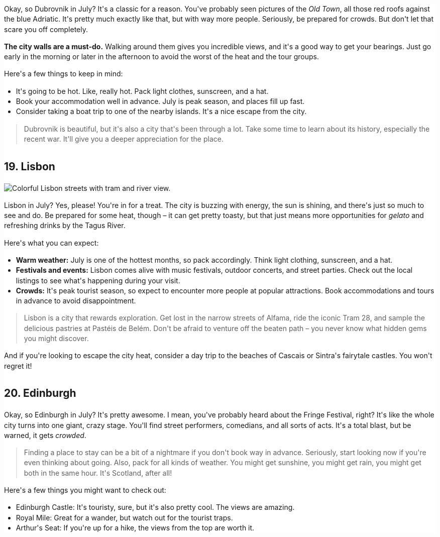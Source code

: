 Okay, so Dubrovnik in July? It's a classic for a reason. You've probably seen pictures of the _Old Town_, all those red roofs against the blue Adriatic. It's pretty much exactly like that, but with way more people. Seriously, be prepared for crowds. But don't let that scare you off completely.

**The city walls are a must-do.** Walking around them gives you incredible views, and it's a good way to get your bearings. Just go early in the morning or later in the afternoon to avoid the worst of the heat and the tour groups.

Here's a few things to keep in mind:

*   It's going to be hot. Like, really hot. Pack light clothes, sunscreen, and a hat.
*   Book your accommodation well in advance. July is peak season, and places fill up fast.
*   Consider taking a boat trip to one of the nearby islands. It's a nice escape from the city.

> Dubrovnik is beautiful, but it's also a city that's been through a lot. Take some time to learn about its history, especially the recent war. It'll give you a deeper appreciation for the place.

## 19\. Lisbon

![Colorful Lisbon streets with tram and river view.](/imgs/europe/seasonal/jul-4.webp)

Lisbon in July? Yes, please! You're in for a treat. The city is buzzing with energy, the sun is shining, and there's just so much to see and do. Be prepared for some heat, though – it can get pretty toasty, but that just means more opportunities for _gelato_ and refreshing drinks by the Tagus River.

Here's what you can expect:

*   **Warm weather:** July is one of the hottest months, so pack accordingly. Think light clothing, sunscreen, and a hat.
*   **Festivals and events:** Lisbon comes alive with music festivals, outdoor concerts, and street parties. Check out the local listings to see what's happening during your visit.
*   **Crowds:** It's peak tourist season, so expect to encounter more people at popular attractions. Book accommodations and tours in advance to avoid disappointment.

> Lisbon is a city that rewards exploration. Get lost in the narrow streets of Alfama, ride the iconic Tram 28, and sample the delicious pastries at Pastéis de Belém. Don't be afraid to venture off the beaten path – you never know what hidden gems you might discover.

And if you're looking to escape the city heat, consider a day trip to the beaches of Cascais or Sintra's fairytale castles. You won't regret it!

## 20\. Edinburgh

Okay, so Edinburgh in July? It's pretty awesome. I mean, you've probably heard about the Fringe Festival, right? It's like the whole city turns into one giant, crazy stage. You'll find street performers, comedians, and all sorts of acts. It's a total blast, but be warned, it gets _crowded_.

> Finding a place to stay can be a bit of a nightmare if you don't book way in advance. Seriously, start looking now if you're even thinking about going. Also, pack for all kinds of weather. You might get sunshine, you might get rain, you might get both in the same hour. It's Scotland, after all!

Here's a few things you might want to check out:

*   Edinburgh Castle: It's touristy, sure, but it's also pretty cool. The views are amazing.
*   Royal Mile: Great for a wander, but watch out for the tourist traps.
*   Arthur's Seat: If you're up for a hike, the views from the top are worth it.
